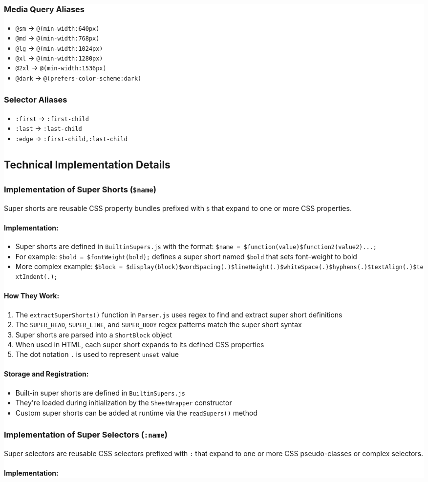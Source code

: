 ### Media Query Aliases

- `@sm` → `@(min-width:640px)`
- `@md` → `@(min-width:768px)`
- `@lg` → `@(min-width:1024px)`
- `@xl` → `@(min-width:1280px)`
- `@2xl` → `@(min-width:1536px)`
- `@dark` → `@(prefers-color-scheme:dark)`

### Selector Aliases

- `:first` → `:first-child`
- `:last` → `:last-child`
- `:edge` → `:first-child,:last-child`

## Technical Implementation Details

### Implementation of Super Shorts (`$name`)

Super shorts are reusable CSS property bundles prefixed with `$` that expand to one or more CSS properties.

#### Implementation:

- Super shorts are defined in `BuiltinSupers.js` with the format: `$name = $function(value)$function2(value2)...;`
- For example: `$bold = $fontWeight(bold);` defines a super short named `$bold` that sets font-weight to bold
- More complex example: `$block = $display(block)$wordSpacing(.)$lineHeight(.)$whiteSpace(.)$hyphens(.)$textAlign(.)$textIndent(.);`

#### How They Work:

1. The `extractSuperShorts()` function in `Parser.js` uses regex to find and extract super short definitions
2. The `SUPER_HEAD`, `SUPER_LINE`, and `SUPER_BODY` regex patterns match the super short syntax
3. Super shorts are parsed into a `ShortBlock` object
4. When used in HTML, each super short expands to its defined CSS properties
5. The dot notation `.` is used to represent `unset` value

#### Storage and Registration:

- Built-in super shorts are defined in `BuiltinSupers.js`
- They're loaded during initialization by the `SheetWrapper` constructor
- Custom super shorts can be added at runtime via the `readSupers()` method

### Implementation of Super Selectors (`:name`)

Super selectors are reusable CSS selectors prefixed with `:` that expand to one or more CSS pseudo-classes or complex selectors.

#### Implementation:
